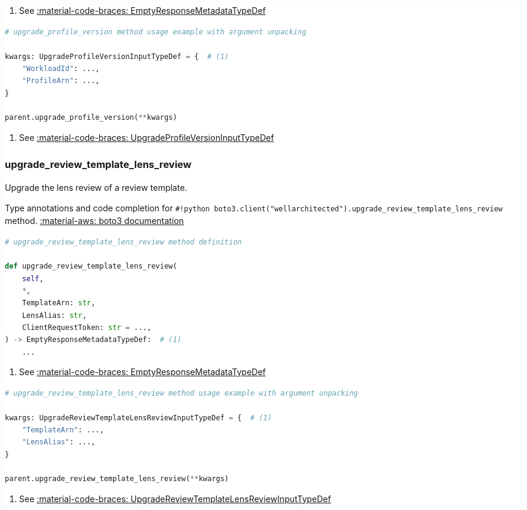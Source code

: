 1. See [:material-code-braces: EmptyResponseMetadataTypeDef](./type_defs.md#emptyresponsemetadatatypedef)


```python
# upgrade_profile_version method usage example with argument unpacking

kwargs: UpgradeProfileVersionInputTypeDef = {  # (1)
    "WorkloadId": ...,
    "ProfileArn": ...,
}

parent.upgrade_profile_version(**kwargs)
```

1. See [:material-code-braces: UpgradeProfileVersionInputTypeDef](./type_defs.md#upgradeprofileversioninputtypedef)

### upgrade\_review\_template\_lens\_review

Upgrade the lens review of a review template.

Type annotations and code completion for `#!python boto3.client("wellarchitected").upgrade_review_template_lens_review` method.
[:material-aws: boto3 documentation](https://boto3.amazonaws.com/v1/documentation/api/latest/reference/services/wellarchitected/client/upgrade_review_template_lens_review.html)

```python
# upgrade_review_template_lens_review method definition

def upgrade_review_template_lens_review(
    self,
    *,
    TemplateArn: str,
    LensAlias: str,
    ClientRequestToken: str = ...,
) -> EmptyResponseMetadataTypeDef:  # (1)
    ...
```

1. See [:material-code-braces: EmptyResponseMetadataTypeDef](./type_defs.md#emptyresponsemetadatatypedef)


```python
# upgrade_review_template_lens_review method usage example with argument unpacking

kwargs: UpgradeReviewTemplateLensReviewInputTypeDef = {  # (1)
    "TemplateArn": ...,
    "LensAlias": ...,
}

parent.upgrade_review_template_lens_review(**kwargs)
```

1. See [:material-code-braces: UpgradeReviewTemplateLensReviewInputTypeDef](./type_defs.md#upgradereviewtemplatelensreviewinputtypedef)




